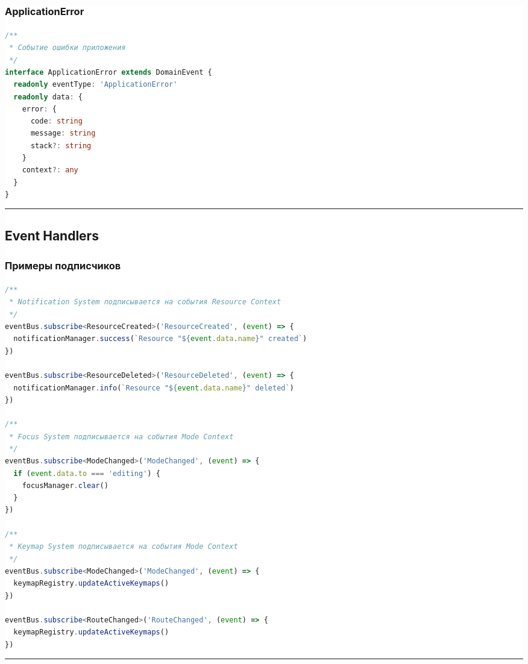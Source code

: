 ### ApplicationError

```typescript
/**
 * Событие ошибки приложения
 */
interface ApplicationError extends DomainEvent {
  readonly eventType: 'ApplicationError'
  readonly data: {
    error: {
      code: string
      message: string
      stack?: string
    }
    context?: any
  }
}
```

---

## Event Handlers

### Примеры подписчиков

```typescript
/**
 * Notification System подписывается на события Resource Context
 */
eventBus.subscribe<ResourceCreated>('ResourceCreated', (event) => {
  notificationManager.success(`Resource "${event.data.name}" created`)
})

eventBus.subscribe<ResourceDeleted>('ResourceDeleted', (event) => {
  notificationManager.info(`Resource "${event.data.name}" deleted`)
})

/**
 * Focus System подписывается на события Mode Context
 */
eventBus.subscribe<ModeChanged>('ModeChanged', (event) => {
  if (event.data.to === 'editing') {
    focusManager.clear()
  }
})

/**
 * Keymap System подписывается на события Mode Context
 */
eventBus.subscribe<ModeChanged>('ModeChanged', (event) => {
  keymapRegistry.updateActiveKeymaps()
})

eventBus.subscribe<RouteChanged>('RouteChanged', (event) => {
  keymapRegistry.updateActiveKeymaps()
})
```

---